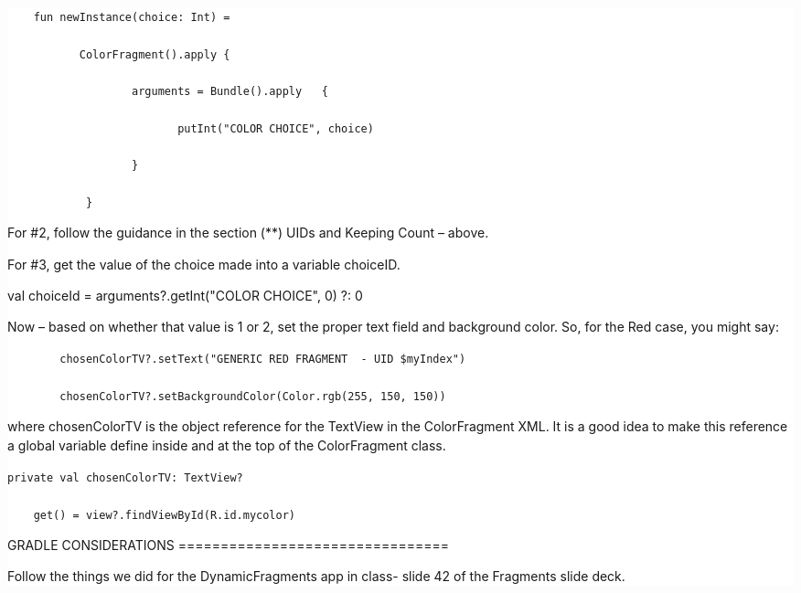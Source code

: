         fun newInstance(choice: Int) =

               ColorFragment().apply {

                       arguments = Bundle().apply   {

                              putInt("COLOR CHOICE", choice)

                       }

                }

For #2, follow the guidance in the section (**) UIDs and Keeping Count – above.

For #3, get the value of the choice made into a variable choiceID.

val choiceId = arguments?.getInt("COLOR CHOICE", 0) ?: 0

Now – based on whether that value is 1 or 2, set the proper text field  and background color.  So, for the Red case, you might say:

            chosenColorTV?.setText("GENERIC RED FRAGMENT  - UID $myIndex")

            chosenColorTV?.setBackgroundColor(Color.rgb(255, 150, 150))

where chosenColorTV is the object reference for the TextView in the ColorFragment XML.  It is a good idea to make this reference a global variable define inside and at the top of the ColorFragment class. 

    private val chosenColorTV: TextView?

        get() = view?.findViewById(R.id.mycolor)

 

GRADLE CONSIDERATIONS ================================

Follow the things we did for the DynamicFragments app in class- slide 42 of the Fragments slide deck.
